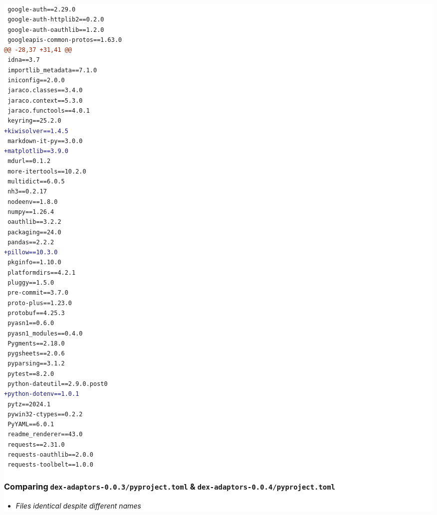 ```diff
 google-auth==2.29.0
 google-auth-httplib2==0.2.0
 google-auth-oauthlib==1.2.0
 googleapis-common-protos==1.63.0
@@ -28,37 +31,41 @@
 idna==3.7
 importlib_metadata==7.1.0
 iniconfig==2.0.0
 jaraco.classes==3.4.0
 jaraco.context==5.3.0
 jaraco.functools==4.0.1
 keyring==25.2.0
+kiwisolver==1.4.5
 markdown-it-py==3.0.0
+matplotlib==3.9.0
 mdurl==0.1.2
 more-itertools==10.2.0
 multidict==6.0.5
 nh3==0.2.17
 nodeenv==1.8.0
 numpy==1.26.4
 oauthlib==3.2.2
 packaging==24.0
 pandas==2.2.2
+pillow==10.3.0
 pkginfo==1.10.0
 platformdirs==4.2.1
 pluggy==1.5.0
 pre-commit==3.7.0
 proto-plus==1.23.0
 protobuf==4.25.3
 pyasn1==0.6.0
 pyasn1_modules==0.4.0
 Pygments==2.18.0
 pygsheets==2.0.6
 pyparsing==3.1.2
 pytest==8.2.0
 python-dateutil==2.9.0.post0
+python-dotenv==1.0.1
 pytz==2024.1
 pywin32-ctypes==0.2.2
 PyYAML==6.0.1
 readme_renderer==43.0
 requests==2.31.0
 requests-oauthlib==2.0.0
 requests-toolbelt==1.0.0
```

### Comparing `dex-adaptors-0.0.3/pyproject.toml` & `dex-adaptors-0.0.4/pyproject.toml`

 * *Files identical despite different names*


